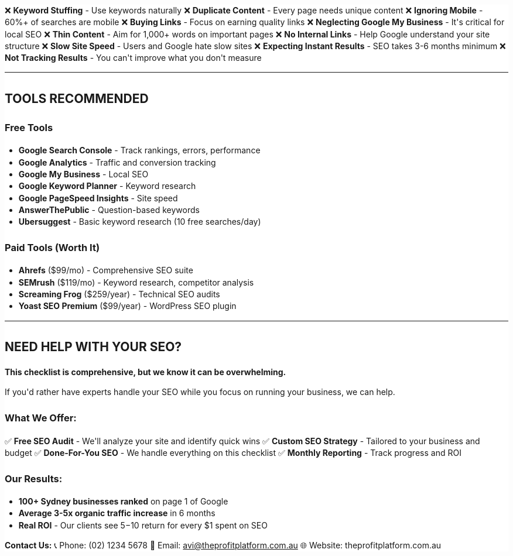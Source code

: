 ❌ **Keyword Stuffing** - Use keywords naturally
❌ **Duplicate Content** - Every page needs unique content
❌ **Ignoring Mobile** - 60%+ of searches are mobile
❌ **Buying Links** - Focus on earning quality links
❌ **Neglecting Google My Business** - It's critical for local SEO
❌ **Thin Content** - Aim for 1,000+ words on important pages
❌ **No Internal Links** - Help Google understand your site structure
❌ **Slow Site Speed** - Users and Google hate slow sites
❌ **Expecting Instant Results** - SEO takes 3-6 months minimum
❌ **Not Tracking Results** - You can't improve what you don't measure

---

## TOOLS RECOMMENDED

### Free Tools
- **Google Search Console** - Track rankings, errors, performance
- **Google Analytics** - Traffic and conversion tracking
- **Google My Business** - Local SEO
- **Google Keyword Planner** - Keyword research
- **Google PageSpeed Insights** - Site speed
- **AnswerThePublic** - Question-based keywords
- **Ubersuggest** - Basic keyword research (10 free searches/day)

### Paid Tools (Worth It)
- **Ahrefs** ($99/mo) - Comprehensive SEO suite
- **SEMrush** ($119/mo) - Keyword research, competitor analysis
- **Screaming Frog** ($259/year) - Technical SEO audits
- **Yoast SEO Premium** ($99/year) - WordPress SEO plugin

---

## NEED HELP WITH YOUR SEO?

**This checklist is comprehensive, but we know it can be overwhelming.**

If you'd rather have experts handle your SEO while you focus on running your business, we can help.

### What We Offer:
✅ **Free SEO Audit** - We'll analyze your site and identify quick wins
✅ **Custom SEO Strategy** - Tailored to your business and budget
✅ **Done-For-You SEO** - We handle everything on this checklist
✅ **Monthly Reporting** - Track progress and ROI

### Our Results:
- **100+ Sydney businesses ranked** on page 1 of Google
- **Average 3-5x organic traffic increase** in 6 months
- **Real ROI** - Our clients see $5-$10 return for every $1 spent on SEO

**Contact Us:**
📞 Phone: (02) 1234 5678
📧 Email: avi@theprofitplatform.com.au
🌐 Website: theprofitplatform.com.au
